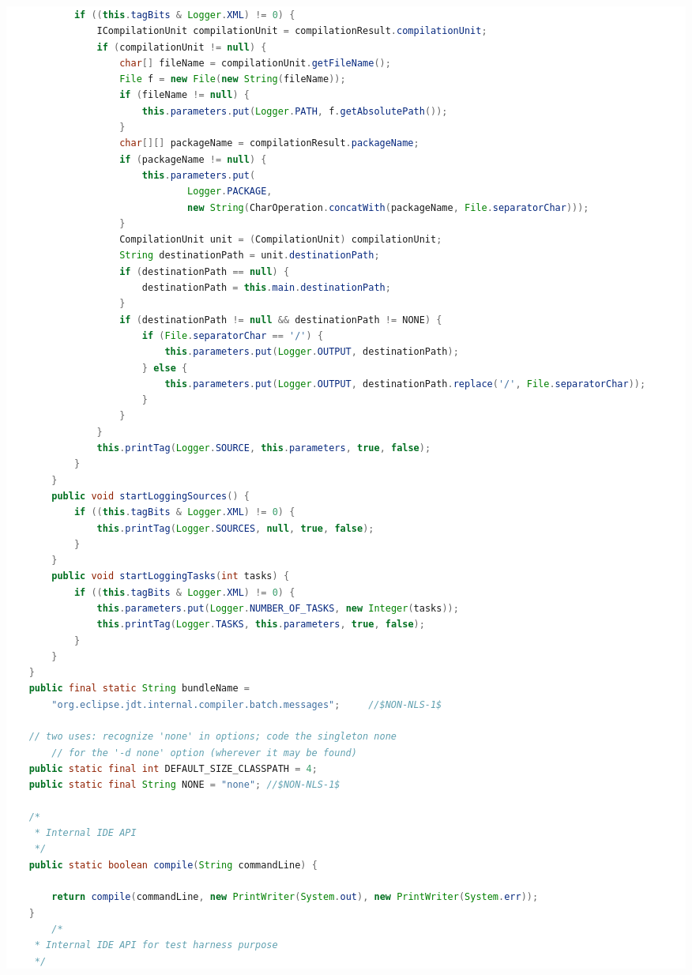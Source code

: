 ```java
			if ((this.tagBits & Logger.XML) != 0) {
				ICompilationUnit compilationUnit = compilationResult.compilationUnit;
				if (compilationUnit != null) {
    				char[] fileName = compilationUnit.getFileName();
    				File f = new File(new String(fileName));
    				if (fileName != null) {
    					this.parameters.put(Logger.PATH, f.getAbsolutePath());
    				}
    				char[][] packageName = compilationResult.packageName;
    				if (packageName != null) {
    					this.parameters.put(
    							Logger.PACKAGE,
    							new String(CharOperation.concatWith(packageName, File.separatorChar)));
    				}
    				CompilationUnit unit = (CompilationUnit) compilationUnit;
    				String destinationPath = unit.destinationPath;
					if (destinationPath == null) {
						destinationPath = this.main.destinationPath;
					}
					if (destinationPath != null && destinationPath != NONE) {
						if (File.separatorChar == '/') {
							this.parameters.put(Logger.OUTPUT, destinationPath);
						} else {
							this.parameters.put(Logger.OUTPUT, destinationPath.replace('/', File.separatorChar));
						}
					}
				}
				this.printTag(Logger.SOURCE, this.parameters, true, false);
			}
		}
		public void startLoggingSources() {
			if ((this.tagBits & Logger.XML) != 0) {
				this.printTag(Logger.SOURCES, null, true, false);
			}
		}
		public void startLoggingTasks(int tasks) {
			if ((this.tagBits & Logger.XML) != 0) {
				this.parameters.put(Logger.NUMBER_OF_TASKS, new Integer(tasks));
				this.printTag(Logger.TASKS, this.parameters, true, false);
			}
		}
	}
	public final static String bundleName =
		"org.eclipse.jdt.internal.compiler.batch.messages"; 	//$NON-NLS-1$

	// two uses: recognize 'none' in options; code the singleton none
		// for the '-d none' option (wherever it may be found)
	public static final int DEFAULT_SIZE_CLASSPATH = 4;
	public static final String NONE = "none"; //$NON-NLS-1$

	/*
	 * Internal IDE API
	 */
	public static boolean compile(String commandLine) {
	
		return compile(commandLine, new PrintWriter(System.out), new PrintWriter(System.err));
	}
		/*
	 * Internal IDE API for test harness purpose
	 */
```